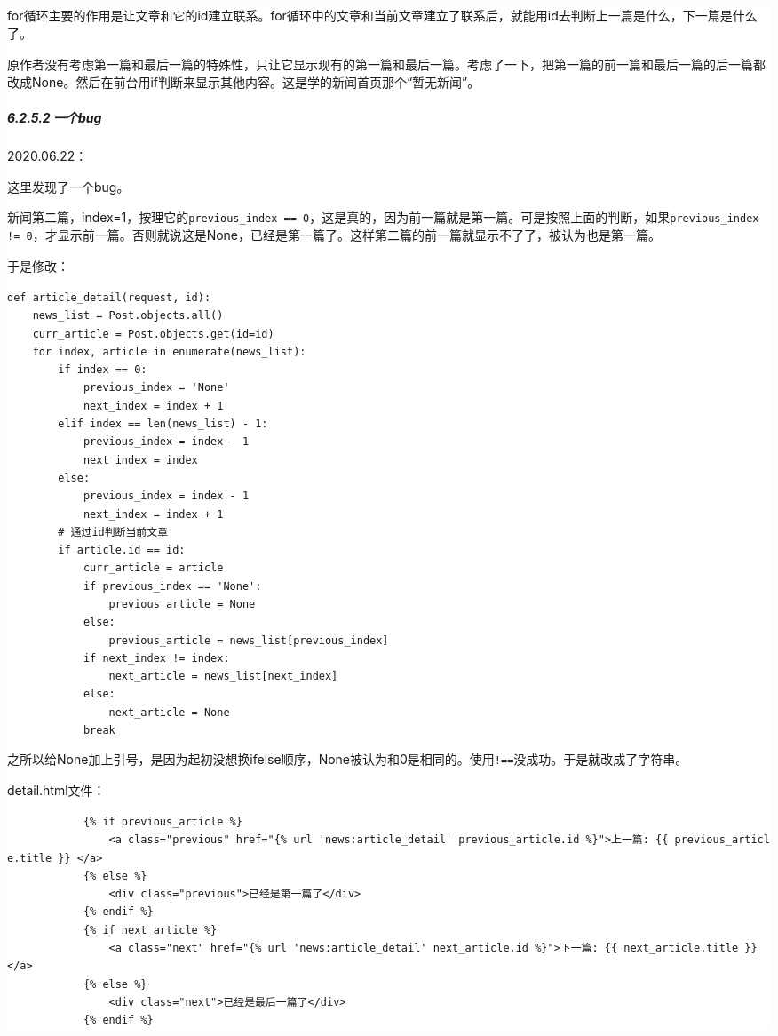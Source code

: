 for循环主要的作用是让文章和它的id建立联系。for循环中的文章和当前文章建立了联系后，就能用id去判断上一篇是什么，下一篇是什么了。

原作者没有考虑第一篇和最后一篇的特殊性，只让它显示现有的第一篇和最后一篇。考虑了一下，把第一篇的前一篇和最后一篇的后一篇都改成None。然后在前台用if判断来显示其他内容。这是学的新闻首页那个“暂无新闻”。

##### 6.2.5.2 一个bug

2020.06.22：

这里发现了一个bug。

新闻第二篇，index=1，按理它的`previous_index == 0`，这是真的，因为前一篇就是第一篇。可是按照上面的判断，如果`previous_index != 0`，才显示前一篇。否则就说这是None，已经是第一篇了。这样第二篇的前一篇就显示不了了，被认为也是第一篇。

于是修改：

```
def article_detail(request, id):
    news_list = Post.objects.all()
    curr_article = Post.objects.get(id=id)
    for index, article in enumerate(news_list):
        if index == 0:
            previous_index = 'None'
            next_index = index + 1
        elif index == len(news_list) - 1:
            previous_index = index - 1
            next_index = index
        else:
            previous_index = index - 1
            next_index = index + 1
        # 通过id判断当前文章
        if article.id == id:
            curr_article = article
            if previous_index == 'None':
                previous_article = None
            else:
                previous_article = news_list[previous_index]
            if next_index != index:
                next_article = news_list[next_index]
            else:
                next_article = None
            break
```

之所以给None加上引号，是因为起初没想换ifelse顺序，None被认为和0是相同的。使用`!==`没成功。于是就改成了字符串。



detail.html文件：

```
            {% if previous_article %}
                <a class="previous" href="{% url 'news:article_detail' previous_article.id %}">上一篇: {{ previous_article.title }} </a>
            {% else %}
                <div class="previous">已经是第一篇了</div>
            {% endif %}
            {% if next_article %}
                <a class="next" href="{% url 'news:article_detail' next_article.id %}">下一篇: {{ next_article.title }} </a>
            {% else %}
                <div class="next">已经是最后一篇了</div>
            {% endif %}
```
